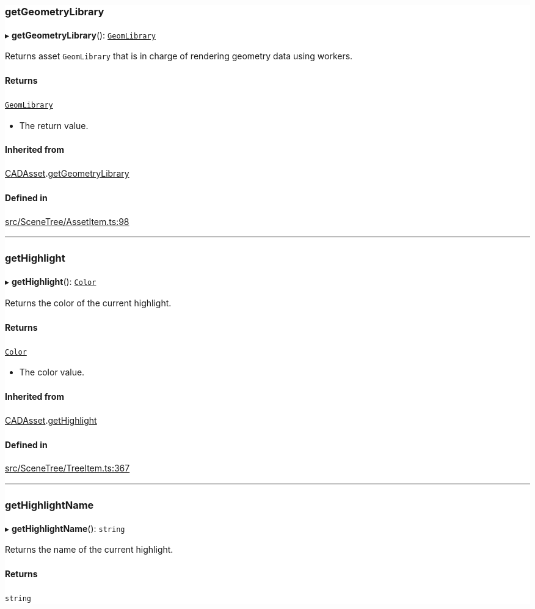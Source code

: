 ### getGeometryLibrary

▸ **getGeometryLibrary**(): [`GeomLibrary`](../SceneTree_GeomLibrary.GeomLibrary)

Returns asset `GeomLibrary` that is in charge of rendering geometry data using workers.

#### Returns

[`GeomLibrary`](../SceneTree_GeomLibrary.GeomLibrary)

- The return value.

#### Inherited from

[CADAsset](SceneTree_CAD_CADAsset.CADAsset).[getGeometryLibrary](SceneTree_CAD_CADAsset.CADAsset#getgeometrylibrary)

#### Defined in

[src/SceneTree/AssetItem.ts:98](https://github.com/ZeaInc/zea-engine/blob/bfc726cd6/src/SceneTree/AssetItem.ts#L98)

___

### getHighlight

▸ **getHighlight**(): [`Color`](../../Math/Math_Color.Color)

Returns the color of the current highlight.

#### Returns

[`Color`](../../Math/Math_Color.Color)

- The color value.

#### Inherited from

[CADAsset](SceneTree_CAD_CADAsset.CADAsset).[getHighlight](SceneTree_CAD_CADAsset.CADAsset#gethighlight)

#### Defined in

[src/SceneTree/TreeItem.ts:367](https://github.com/ZeaInc/zea-engine/blob/bfc726cd6/src/SceneTree/TreeItem.ts#L367)

___

### getHighlightName

▸ **getHighlightName**(): `string`

Returns the name of the current highlight.

#### Returns

`string`
